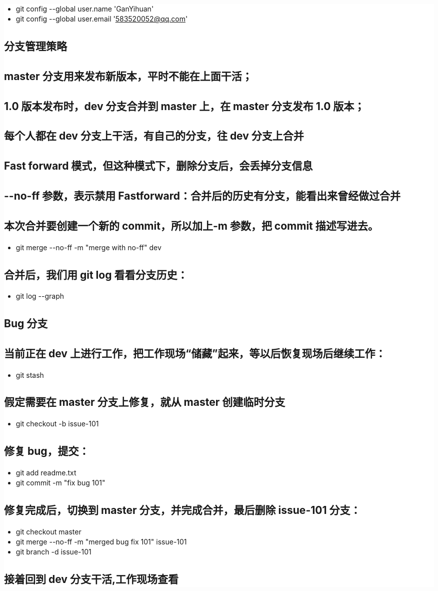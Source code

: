 - git config --global user.name 'GanYihuan'
- git config --global user.email '583520052@qq.com'

## 分支管理策略

## master 分支用来发布新版本，平时不能在上面干活；

## 1.0 版本发布时，dev 分支合并到 master 上，在 master 分支发布 1.0 版本；

## 每个人都在 dev 分支上干活，有自己的分支，往 dev 分支上合并

## Fast forward 模式，但这种模式下，删除分支后，会丢掉分支信息

## --no-ff 参数，表示禁用 Fastforward：合并后的历史有分支，能看出来曾经做过合并

## 本次合并要创建一个新的 commit，所以加上-m 参数，把 commit 描述写进去。

- git merge --no-ff -m "merge with no-ff" dev

## 合并后，我们用 git log 看看分支历史：

- git log --graph

## Bug 分支

## 当前正在 dev 上进行工作，把工作现场“储藏”起来，等以后恢复现场后继续工作：

- git stash

## 假定需要在 master 分支上修复，就从 master 创建临时分支

- git checkout -b issue-101

## 修复 bug，提交：

- git add readme.txt
- git commit -m "fix bug 101"

## 修复完成后，切换到 master 分支，并完成合并，最后删除 issue-101 分支：

- git checkout master
- git merge --no-ff -m "merged bug fix 101" issue-101
- git branch -d issue-101

## 接着回到 dev 分支干活,工作现场查看
